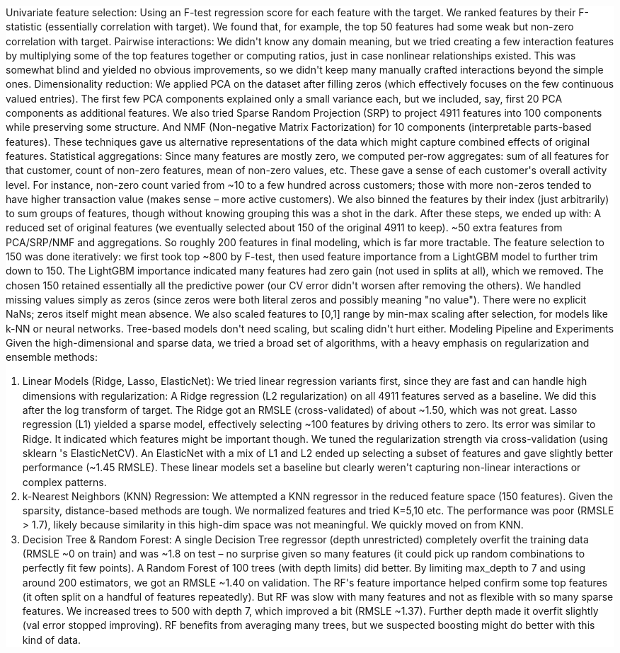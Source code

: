 Univariate feature selection: Using an F-test regression score for each feature with the target. We ranked features by their F-statistic (essentially correlation with target). We found that, for example, the top 50 features had some weak but non-zero correlation with target. Pairwise interactions: We didn't know any domain meaning, but we tried creating a few interaction features by multiplying some of the top features together or computing ratios, just in case nonlinear relationships existed. This was somewhat blind and yielded no obvious improvements, so we didn't keep many manually crafted interactions beyond the simple ones. Dimensionality reduction: We applied PCA on the dataset after filling zeros (which effectively focuses on the few continuous valued entries). The first few PCA components explained only a small variance each, but we included, say, first 20 PCA components as additional features. We also tried Sparse Random Projection (SRP) to project 4911 features into 100 components while preserving some structure. And NMF (Non-negative Matrix Factorization) for 10 components (interpretable parts-based features). These techniques gave us alternative representations of the data which might capture combined effects of original features. Statistical aggregations: Since many features are mostly zero, we computed per-row aggregates: sum of all features for that customer, count of non-zero features, mean of non-zero values, etc. These gave a sense of each customer's overall activity level. For instance, non-zero count varied from ~10 to a few hundred across customers; those with more non-zeros tended to have higher transaction value (makes sense – more active customers). We also binned the features by their index (just arbitrarily) to sum groups of features, though without knowing grouping this was a shot in the dark. After these steps, we ended up with: A reduced set of original features (we eventually selected about 150 of the original 4911 to keep). ~50 extra features from PCA/SRP/NMF and aggregations. So roughly 200 features in final modeling, which is far more tractable. The feature selection to 150 was done iteratively: we first took top ~800 by F-test, then used feature importance from a LightGBM model to further trim down to 150. The LightGBM importance indicated many features had zero gain (not used in splits at all), which we removed. The chosen 150 retained essentially all the predictive power (our CV error didn't worsen after removing the others). We handled missing values simply as zeros (since zeros were both literal zeros and possibly meaning "no value"). There were no explicit NaNs; zeros itself might mean absence. We also scaled features to [0,1] range by min-max scaling after selection, for models like k-NN or neural networks. Tree-based models don't need scaling, but scaling didn't hurt either. Modeling Pipeline and Experiments Given the high-dimensional and sparse data, we tried a broad set of algorithms, with a heavy emphasis on regularization and ensemble methods:
1. Linear Models (Ridge, Lasso, ElasticNet): We tried linear regression variants first, since they are fast and can handle high dimensions with regularization: A Ridge regression (L2 regularization) on all 4911 features served as a baseline. We did this after the log transform of target. The Ridge got an RMSLE (cross-validated) of about ~1.50, which was not great. Lasso regression (L1) yielded a sparse model, effectively selecting ~100 features by driving others to zero. Its error was similar to Ridge. It indicated which features might be important though. We tuned the regularization strength via cross-validation (using sklearn 's ElasticNetCV). An ElasticNet with a mix of L1 and L2 ended up selecting a subset of features and gave slightly better performance (~1.45 RMSLE). These linear models set a baseline but clearly weren't capturing non-linear interactions or complex patterns.
2. k-Nearest Neighbors (KNN) Regression: We attempted a KNN regressor in the reduced feature space (150 features). Given the sparsity, distance-based methods are tough. We normalized features and tried K=5,10 etc. The performance was poor (RMSLE > 1.7), likely because similarity in this high-dim space was not meaningful. We quickly moved on from KNN.
3. Decision Tree & Random Forest: A single Decision Tree regressor (depth unrestricted) completely overfit the training data (RMSLE ~0 on train) and was ~1.8 on test – no surprise given so many features (it could pick up random combinations to perfectly fit few points). A Random Forest of 100 trees (with depth limits) did better. By limiting max_depth to 7 and using around 200 estimators, we got an RMSLE ~1.40 on validation. The RF's feature importance helped confirm some top features (it often split on a handful of features repeatedly). But RF was slow with many features and not as flexible with so many sparse features. We increased trees to 500 with depth 7, which improved a bit (RMSLE ~1.37). Further depth made it overfit slightly (val error stopped improving). RF benefits from averaging many trees, but we suspected boosting might do better with this kind of data.